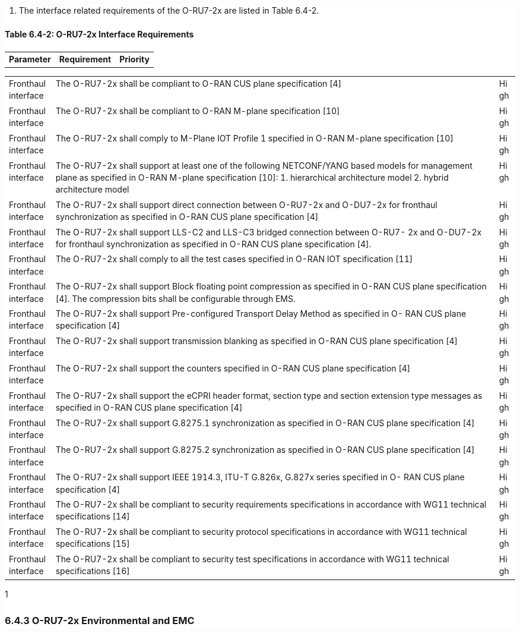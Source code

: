 1. The interface related requirements of the O-RU7-2x are listed in Table 6.4-2.

#### Table 6.4-2: O-RU7-2x Interface Requirements

<div class="table-wrapper" markdown="block">

|  |  |  |
| --- | --- | --- |
| **Parameter** | **Requirement** | **Priority** |

</div>

<div class="table-wrapper" markdown="block">

|  |  |  |
| --- | --- | --- |
| Fronthaul interface | The O-RU7-2x shall be compliant to O-RAN CUS plane specification [4] | High |
| Fronthaul interface | The O-RU7-2x shall be compliant to O-RAN M-plane specification [10] | High |
| Fronthaul interface | The O-RU7-2x shall comply to M-Plane IOT Profile 1 specified in O-RAN M-plane specification [10] | High |
| Fronthaul interface | The O-RU7-2x shall support at least one of the following NETCONF/YANG based models for management plane as specified in O-RAN M-plane specification [10]:   1. hierarchical architecture model 2. hybrid architecture model | High |
| Fronthaul interface | The O-RU7-2x shall support direct connection between O-RU7-2x and O-DU7-2x for fronthaul synchronization as specified in O-RAN CUS plane specification [4] | High |
| Fronthaul interface | The O-RU7-2x shall support LLS-C2 and LLS-C3 bridged connection between O-RU7- 2x and O-DU7-2x for fronthaul synchronization as specified in O-RAN CUS plane specification [4]. | High |
| Fronthaul interface | The O-RU7-2x shall comply to all the test cases specified in O-RAN IOT specification [11] | High |
| Fronthaul interface | The O-RU7-2x shall support Block floating point compression as specified in O-RAN CUS plane specification [4]. The compression bits shall be configurable through EMS. | High |
| Fronthaul interface | The O-RU7-2x shall support Pre-configured Transport Delay Method as specified in O- RAN CUS plane specification [4] | High |
| Fronthaul interface | The O-RU7-2x shall support transmission blanking as specified in O-RAN CUS plane specification [4] | High |
| Fronthaul interface | The O-RU7-2x shall support the counters specified in O-RAN CUS plane specification [4] | High |
| Fronthaul interface | The O-RU7-2x shall support the eCPRI header format, section type and section extension type messages as specified in O-RAN CUS plane specification [4] | High |
| Fronthaul interface | The O-RU7-2x shall support G.8275.1 synchronization as specified in O-RAN CUS plane specification [4] | High |
| Fronthaul interface | The O-RU7-2x shall support G.8275.2 synchronization as specified in O-RAN CUS plane specification [4] | High |
| Fronthaul interface | The O-RU7-2x shall support IEEE 1914.3, ITU-T G.826x, G.827x series specified in O- RAN CUS plane specification [4] | High |
| Fronthaul interface | The O-RU7-2x shall be compliant to security requirements specifications in accordance with WG11 technical specifications [14] | High |
| Fronthaul interface | The O-RU7-2x shall be compliant to security protocol specifications in accordance with WG11 technical specifications [15] | High |
| Fronthaul interface | The O-RU7-2x shall be compliant to security test specifications in accordance with WG11 technical specifications [16] | High |

</div>

1

### 6.4.3 O-RU7-2x Environmental and EMC
